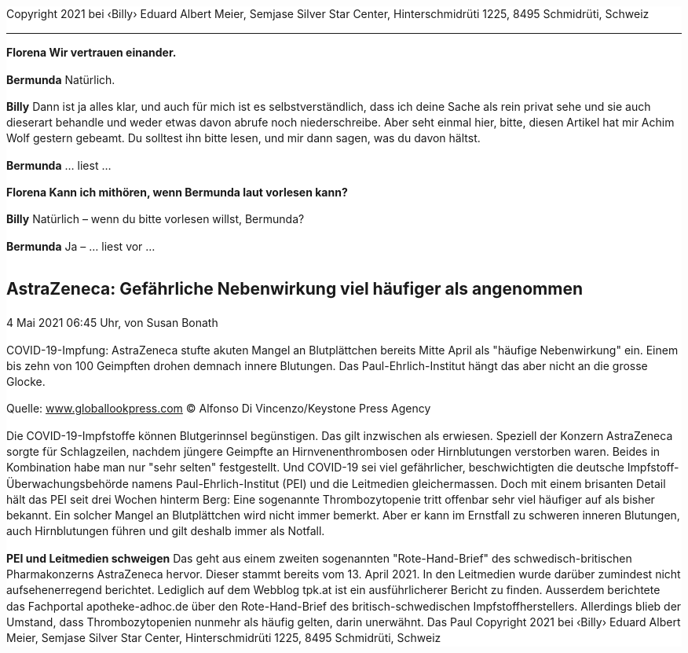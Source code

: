 Copyright 2021 bei ‹Billy› Eduard Albert Meier, Semjase Silver Star Center, Hinterschmidrüti 1225, 8495 Schmidrüti, Schweiz


-----

**Florena Wir vertrauen einander.**

**Bermunda** Natürlich.

**Billy** Dann ist ja alles klar, und auch für mich ist es selbstverständlich, dass ich deine Sache als rein privat sehe und sie
auch dieserart behandle und weder etwas davon abrufe noch niederschreibe. Aber seht einmal hier, bitte, diesen Artikel
hat mir Achim Wolf gestern gebeamt. Du solltest ihn bitte lesen, und mir dann sagen, was du davon hältst.

**Bermunda** … liest …

**Florena Kann ich mithören, wenn Bermunda laut vorlesen kann?**

**Billy** Natürlich – wenn du bitte vorlesen willst, Bermunda?

**Bermunda** Ja – … liest vor …

## AstraZeneca: Gefährliche Nebenwirkung  viel häufiger als angenommen
4 Mai 2021 06:45 Uhr, von Susan Bonath

COVID-19-Impfung: AstraZeneca stufte akuten Mangel an Blutplättchen bereits Mitte April als "häufige Nebenwirkung" ein.
Einem bis zehn von 100 Geimpften drohen demnach innere Blutungen. Das Paul-Ehrlich-Institut hängt das aber nicht an die
grosse Glocke.

Quelle: www.globallookpress.com © Alfonso Di Vincenzo/Keystone Press Agency

Die COVID-19-Impfstoffe können Blutgerinnsel begünstigen. Das gilt inzwischen als erwiesen. Speziell der Konzern AstraZeneca sorgte für Schlagzeilen, nachdem jüngere Geimpfte an Hirnvenenthrombosen oder Hirnblutungen verstorben waren. Beides in Kombination habe man nur "sehr selten" festgestellt. Und COVID-19 sei viel gefährlicher, beschwichtigten
die deutsche Impfstoff-Überwachungsbehörde namens Paul-Ehrlich-Institut (PEI) und die Leitmedien gleichermassen. Doch
mit einem brisanten Detail hält das PEI seit drei Wochen hinterm Berg: Eine sogenannte Thrombozytopenie tritt offenbar
sehr viel häufiger auf als bisher bekannt. Ein solcher Mangel an Blutplättchen wird nicht immer bemerkt. Aber er kann im
Ernstfall zu schweren inneren Blutungen, auch Hirnblutungen führen und gilt deshalb immer als Notfall.

**PEI und Leitmedien schweigen**
Das geht aus einem zweiten sogenannten "Rote-Hand-Brief" des schwedisch-britischen Pharmakonzerns AstraZeneca hervor. Dieser stammt bereits vom 13. April 2021. In den Leitmedien wurde darüber zumindest nicht aufsehenerregend berichtet. Lediglich auf dem Webblog tpk.at ist ein ausführlicherer Bericht zu finden.
Ausserdem berichtete das Fachportal apotheke-adhoc.de über den Rote-Hand-Brief des britisch-schwedischen Impfstoffherstellers. Allerdings blieb der Umstand, dass Thrombozytopenien nunmehr als häufig gelten, darin unerwähnt. Das Paul
Copyright 2021 bei ‹Billy› Eduard Albert Meier, Semjase Silver Star Center, Hinterschmidrüti 1225, 8495 Schmidrüti, Schweiz
